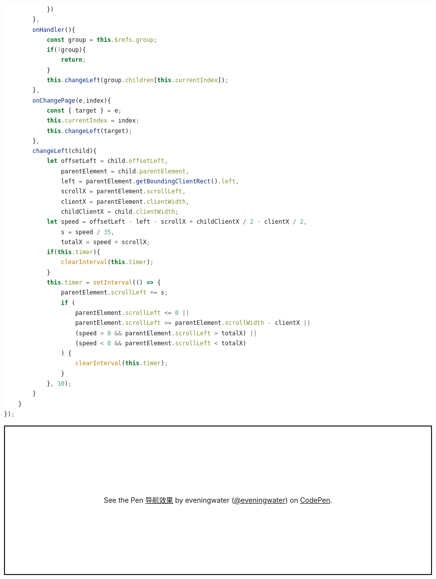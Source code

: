 ```js
            })
        },
        onHandler(){
            const group = this.$refs.group;
            if(!group){
                return;
            }
            this.changeLeft(group.children[this.currentIndex]);
        },
        onChangePage(e,index){
            const { target } = e;
            this.currentIndex = index;
            this.changeLeft(target);
        },
        changeLeft(child){
            let offsetLeft = child.offsetLeft,
                parentElement = child.parentElement,
                left = parentElement.getBoundingClientRect().left,
                scrollX = parentElement.scrollLeft,
                clientX = parentElement.clientWidth,
                childClientX = child.clientWidth;
            let speed = offsetLeft - left - scrollX + childClientX / 2 - clientX / 2,
                s = speed / 35,
                totalX = speed + scrollX;
            if(this.timer){
                clearInterval(this.timer);
            }
            this.timer = setInterval(() => {
                parentElement.scrollLeft += s;
                if (
                    parentElement.scrollLeft <= 0 ||
                    parentElement.scrollLeft >= parentElement.scrollWidth - clientX ||
                    (speed > 0 && parentElement.scrollLeft > totalX) ||
                    (speed < 0 && parentElement.scrollLeft < totalX)
                ) {
                    clearInterval(this.timer);
                }
            }, 10);
        }
    }
});
```

<p class="codepen" data-height="300" data-default-tab="html,result" data-slug-hash="NWgzreP" data-user="eveningwater" style="height: 300px; box-sizing: border-box; display: flex; align-items: center; justify-content: center; border: 2px solid; margin: 1em 0; padding: 1em;">
  <span>See the Pen <a href="https://codepen.io/eveningwater/pen/NWgzreP">
  导航效果</a> by eveningwater (<a href="https://codepen.io/eveningwater">@eveningwater</a>)
  on <a href="https://codepen.io">CodePen</a>.</span>
</p>
<script async src="https://cpwebassets.codepen.io/assets/embed/ei.js"></script>